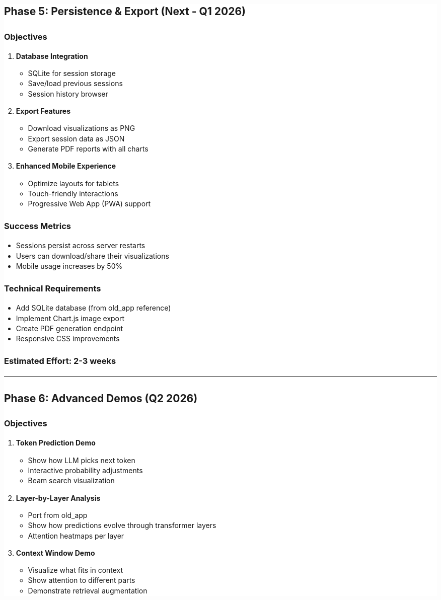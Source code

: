 
## Phase 5: Persistence & Export (Next - Q1 2026)

### Objectives
1. **Database Integration**
   - SQLite for session storage
   - Save/load previous sessions
   - Session history browser

2. **Export Features**
   - Download visualizations as PNG
   - Export session data as JSON
   - Generate PDF reports with all charts

3. **Enhanced Mobile Experience**
   - Optimize layouts for tablets
   - Touch-friendly interactions
   - Progressive Web App (PWA) support

### Success Metrics
- Sessions persist across server restarts
- Users can download/share their visualizations
- Mobile usage increases by 50%

### Technical Requirements
- Add SQLite database (from old_app reference)
- Implement Chart.js image export
- Create PDF generation endpoint
- Responsive CSS improvements

### Estimated Effort: 2-3 weeks

---

## Phase 6: Advanced Demos (Q2 2026)

### Objectives
1. **Token Prediction Demo**
   - Show how LLM picks next token
   - Interactive probability adjustments
   - Beam search visualization

2. **Layer-by-Layer Analysis**
   - Port from old_app
   - Show how predictions evolve through transformer layers
   - Attention heatmaps per layer

3. **Context Window Demo**
   - Visualize what fits in context
   - Show attention to different parts
   - Demonstrate retrieval augmentation
